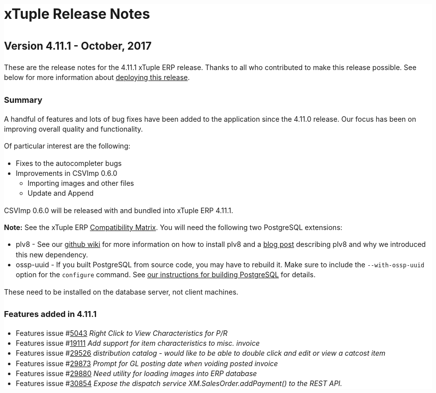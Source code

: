 
# xTuple Release Notes

## Version 4.11.1 - October, 2017

These are the release notes for the 4.11.1 xTuple ERP release.
Thanks to all who contributed to make this release possible.
See below for more information about
[deploying this release](#deployment-notes).

### Summary

A handful of features and lots of bug fixes have been added to the
application since the 4.11.0 release. Our focus has been on improving
overall quality and functionality.

Of particular interest are the following:

- Fixes to the autocompleter bugs
- Improvements in CSVImp 0.6.0
  - Importing images and other files
  - Update and Append

CSVImp 0.6.0 will be released with and bundled into xTuple ERP 4.11.1.

**Note:** See the xTuple ERP [Compatibility Matrix](https://xtupleuniversity.xtuple.com/library/articles/compatibility-matrix).
You will need the following two PostgreSQL extensions:

- plv8 -
  See our
  [github wiki](https://github.com/xtuple/xtuple/wiki/Installing-PLv8) for
  more information on how to install plv8 and a
  [blog post](https://www.xtuple.org/blog/gmoskowitz/enabling-technologies-plv8-49)
  describing plv8 and why we introduced this new dependency.
- ossp-uuid -
  If you built PostgreSQL from source code, you may have to
  rebuild it. Make sure to include the `--with-ossp-uuid` option for
  the `configure` command. See
  [our instructions for building PostgreSQL](https://github.com/xtuple/qt-client/wiki/Desktop-Development-Environment-Setup#get-and-install-postgresql)
  for details.

These need to be installed on the database server, not client machines.

### Features added in 4.11.1

- Features issue #[5043](http://www.xtuple.org/xtincident/view/bugs/5043) _Right Click to View Characteristics for P/R_
- Features issue #[19111](http://www.xtuple.org/xtincident/view/bugs/19111) _Add support for item characteristics to misc. invoice_
- Features issue #[29526](http://www.xtuple.org/xtincident/view/bugs/29526) _distribution catalog - would like to be able to double click and edit or view a catcost item_
- Features issue #[29873](http://www.xtuple.org/xtincident/view/bugs/29873) _Prompt for GL posting date when voiding posted invoice_
- Features issue #[29880](http://www.xtuple.org/xtincident/view/bugs/29880) _Need utility for loading images into ERP database_
- Features issue #[30854](http://www.xtuple.org/xtincident/view/bugs/30854) _Expose the dispatch service XM.SalesOrder.addPayment() to the REST API._
